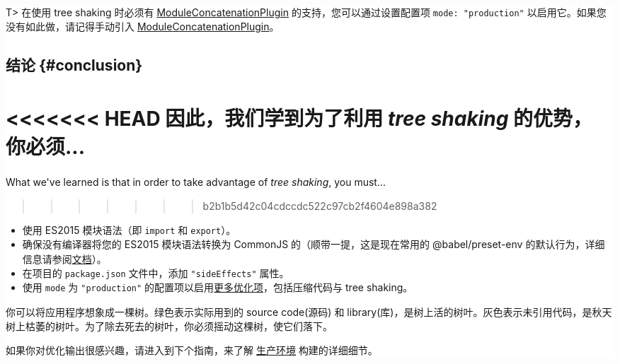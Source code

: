 T> 在使用 tree shaking 时必须有 [ModuleConcatenationPlugin](/plugins/module-concatenation-plugin) 的支持，您可以通过设置配置项 `mode: "production"` 以启用它。如果您没有如此做，请记得手动引入 [ModuleConcatenationPlugin](/plugins/module-concatenation-plugin)。

## 结论 {#conclusion}

<<<<<<< HEAD
因此，我们学到为了利用 _tree shaking_ 的优势， 你必须...
=======
What we've learned is that in order to take advantage of _tree shaking_, you must...
>>>>>>> b2b1b5d42c04cdccdc522c97cb2f4604e898a382

- 使用 ES2015 模块语法（即 `import` 和 `export`）。
- 确保没有编译器将您的 ES2015 模块语法转换为 CommonJS 的（顺带一提，这是现在常用的 @babel/preset-env 的默认行为，详细信息请参阅[文档](https://babeljs.io/docs/en/babel-preset-env#modules)）。
- 在项目的 `package.json` 文件中，添加 `"sideEffects"` 属性。
- 使用 `mode` 为 `"production"` 的配置项以启用[更多优化项](/concepts/mode/#usage)，包括压缩代码与 tree shaking。

你可以将应用程序想象成一棵树。绿色表示实际用到的 source code(源码) 和 library(库)，是树上活的树叶。灰色表示未引用代码，是秋天树上枯萎的树叶。为了除去死去的树叶，你必须摇动这棵树，使它们落下。

如果你对优化输出很感兴趣，请进入到下个指南，来了解 [生产环境](/guides/production) 构建的详细细节。
